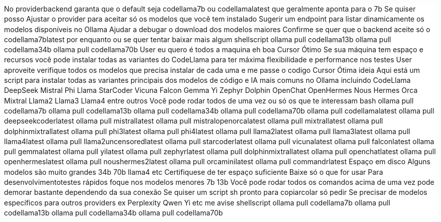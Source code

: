  No providerbackend garanta que o default seja codellama7b ou codellamalatest que geralmente aponta para o 7b
Se quiser posso
 Ajustar o provider para aceitar só os modelos que você tem instalado
 Sugerir um endpoint para listar dinamicamente os modelos disponíveis no Ollama
 Ajudar a debugar o download dos modelos maiores
Confirme se quer que o backend aceite só o codellama7blatest por enquanto ou se quer tentar baixar mais algum
shellscript
ollama pull codellama13b
ollama pull codellama34b
ollama pull codellama70b
User
eu quero é todos a maquina eh boa
Cursor
Ótimo Se sua máquina tem espaço e recursos você pode instalar todas as variantes do CodeLlama para ter máxima flexibilidade e performance nos testes
User
aproveite verifique todos os modelos que precisa instalar de cada uma e me passe o codigo
Cursor
Ótima ideia Aqui está um script para instalar todas as variantes principais dos modelos de código e IA mais comuns no Ollama incluindo CodeLlama DeepSeek Mistral Phi Llama StarCoder Vicuna Falcon Gemma Yi Zephyr Dolphin OpenChat OpenHermes Nous Hermes Orca Mixtral Llama2 Llama3 Llama4 entre outros
Você pode rodar todos de uma vez ou só os que te interessam
bash
ollama pull codellama7b
ollama pull codellama13b
ollama pull codellama34b
ollama pull codellama70b
ollama pull codellamalatest
ollama pull deepseekcoderlatest
ollama pull mistrallatest
ollama pull mistralopenorcalatest
ollama pull mixtrallatest
ollama pull dolphinmixtrallatest
ollama pull phi3latest
ollama pull phi4latest
ollama pull llama2latest
ollama pull llama3latest
ollama pull llama4latest
ollama pull llama2uncensoredlatest
ollama pull starcoderlatest
ollama pull vicunalatest
ollama pull falconlatest
ollama pull gemmalatest
ollama pull yilatest
ollama pull zephyrlatest
ollama pull dolphinmixtrallatest
ollama pull openchatlatest
ollama pull openhermeslatest
ollama pull noushermes2latest
ollama pull orcaminilatest
ollama pull commandrlatest
 Espaço em disco Alguns modelos são muito grandes 34b 70b llama4 etc Certifiquese de ter espaço suficiente
 Baixe só o que for usar Para desenvolvimentotestes rápidos foque nos modelos menores 7b 13b
 Você pode rodar todos os comandos acima de uma vez pode demorar bastante dependendo da sua conexão
Se quiser um script sh pronto para copiarcolar só pedir
Se precisar de modelos específicos para outros providers ex Perplexity Qwen Yi etc me avise
shellscript
ollama pull codellama7b
ollama pull codellama13b
ollama pull codellama34b
ollama pull codellama70b